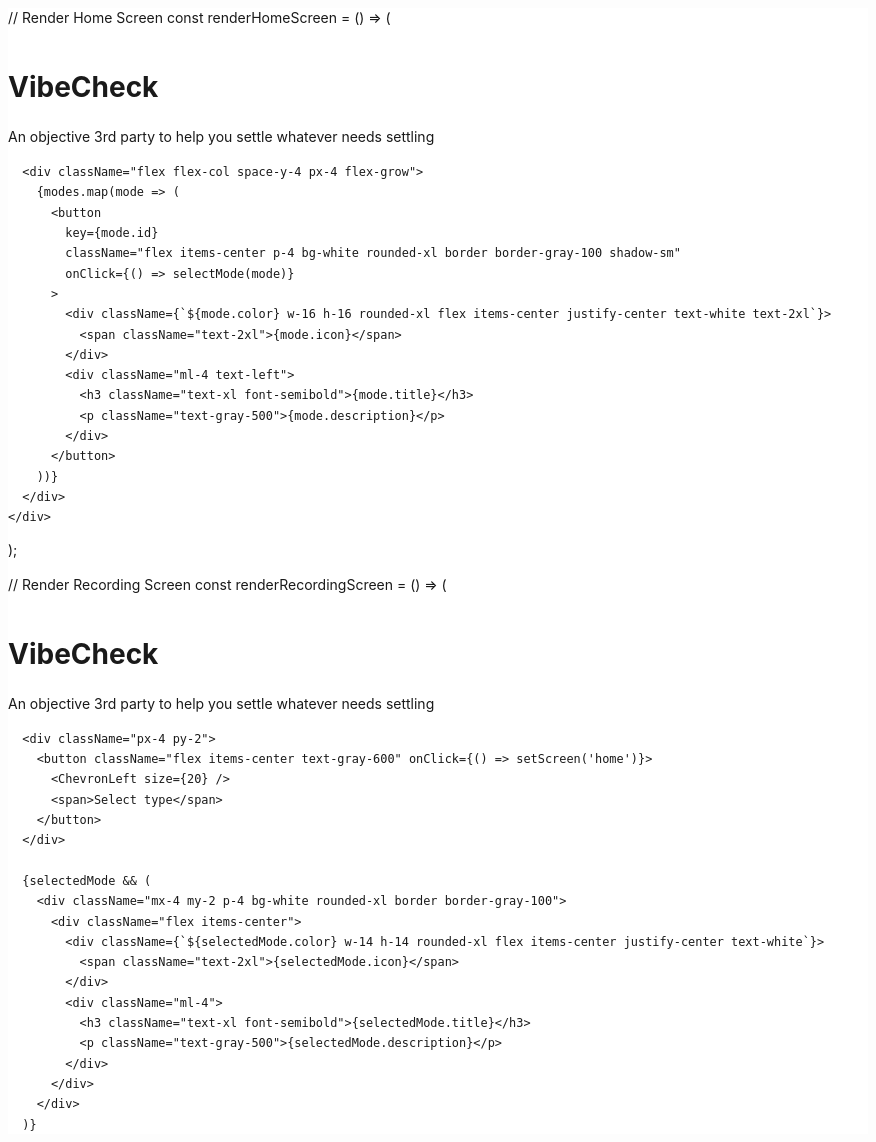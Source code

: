   // Render Home Screen
  const renderHomeScreen = () => (
    <div className="flex flex-col h-full">
      <div className="text-center pt-10 pb-6">
        <h1 className="text-3xl font-bold mb-2">VibeCheck</h1>
        <p className="text-gray-500">An objective 3rd party to help you settle whatever needs settling</p>
      </div>
      
      <div className="flex flex-col space-y-4 px-4 flex-grow">
        {modes.map(mode => (
          <button
            key={mode.id}
            className="flex items-center p-4 bg-white rounded-xl border border-gray-100 shadow-sm"
            onClick={() => selectMode(mode)}
          >
            <div className={`${mode.color} w-16 h-16 rounded-xl flex items-center justify-center text-white text-2xl`}>
              <span className="text-2xl">{mode.icon}</span>
            </div>
            <div className="ml-4 text-left">
              <h3 className="text-xl font-semibold">{mode.title}</h3>
              <p className="text-gray-500">{mode.description}</p>
            </div>
          </button>
        ))}
      </div>
    </div>
  );

  // Render Recording Screen
  const renderRecordingScreen = () => (
    <div className="flex flex-col h-full">
      <div className="text-center pt-6 pb-4">
        <h1 className="text-3xl font-bold mb-2">VibeCheck</h1>
        <p className="text-gray-500">An objective 3rd party to help you settle whatever needs settling</p>
      </div>
      
      <div className="px-4 py-2">
        <button className="flex items-center text-gray-600" onClick={() => setScreen('home')}>
          <ChevronLeft size={20} />
          <span>Select type</span>
        </button>
      </div>
      
      {selectedMode && (
        <div className="mx-4 my-2 p-4 bg-white rounded-xl border border-gray-100">
          <div className="flex items-center">
            <div className={`${selectedMode.color} w-14 h-14 rounded-xl flex items-center justify-center text-white`}>
              <span className="text-2xl">{selectedMode.icon}</span>
            </div>
            <div className="ml-4">
              <h3 className="text-xl font-semibold">{selectedMode.title}</h3>
              <p className="text-gray-500">{selectedMode.description}</p>
            </div>
          </div>
        </div>
      )}
      